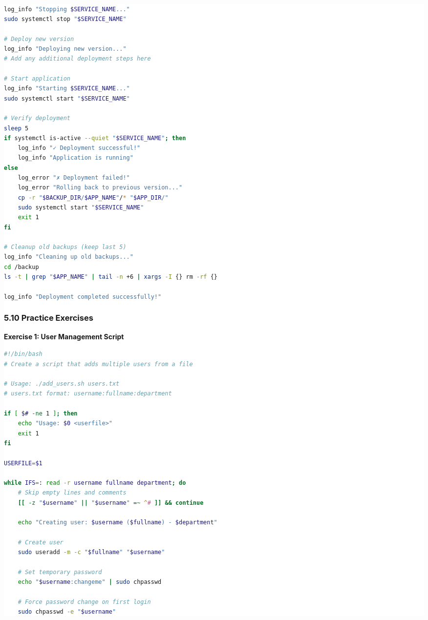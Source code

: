 ```bash
log_info "Stopping $SERVICE_NAME..."
sudo systemctl stop "$SERVICE_NAME"

# Deploy new version
log_info "Deploying new version..."
# Add any additional deployment steps here

# Start application
log_info "Starting $SERVICE_NAME..."
sudo systemctl start "$SERVICE_NAME"

# Verify deployment
sleep 5
if systemctl is-active --quiet "$SERVICE_NAME"; then
    log_info "✓ Deployment successful!"
    log_info "Application is running"
else
    log_error "✗ Deployment failed!"
    log_error "Rolling back to previous version..."
    cp -r "$BACKUP_DIR/$APP_NAME"/* "$APP_DIR/"
    sudo systemctl start "$SERVICE_NAME"
    exit 1
fi

# Cleanup old backups (keep last 5)
log_info "Cleaning up old backups..."
cd /backup
ls -t | grep "$APP_NAME" | tail -n +6 | xargs -I {} rm -rf {}

log_info "Deployment completed successfully!"
```

### 5.10 Practice Exercises

**Exercise 1: User Management Script**
```bash
#!/bin/bash
# Create a script that adds multiple users from a file

# Usage: ./add_users.sh users.txt
# users.txt format: username:fullname:department

if [ $# -ne 1 ]; then
    echo "Usage: $0 <userfile>"
    exit 1
fi

USERFILE=$1

while IFS=: read -r username fullname department; do
    # Skip empty lines and comments
    [[ -z "$username" || "$username" =~ ^# ]] && continue
    
    echo "Creating user: $username ($fullname) - $department"
    
    # Create user
    sudo useradd -m -c "$fullname" "$username"
    
    # Set temporary password
    echo "$username:changeme" | sudo chpasswd
    
    # Force password change on first login
    sudo chpasswd -e "$username"
```